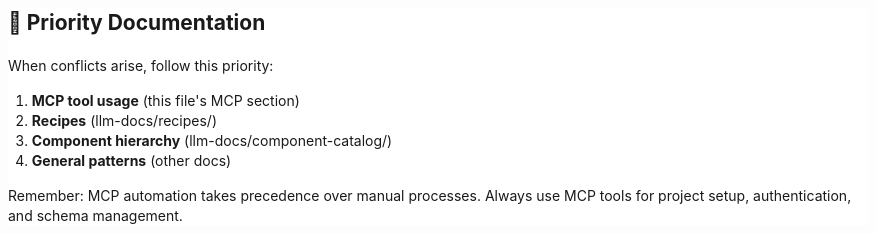 ## 📖 Priority Documentation

When conflicts arise, follow this priority:
1. **MCP tool usage** (this file's MCP section)
2. **Recipes** (llm-docs/recipes/)
3. **Component hierarchy** (llm-docs/component-catalog/)
4. **General patterns** (other docs)

Remember: MCP automation takes precedence over manual processes. Always use MCP tools for project setup, authentication, and schema management.